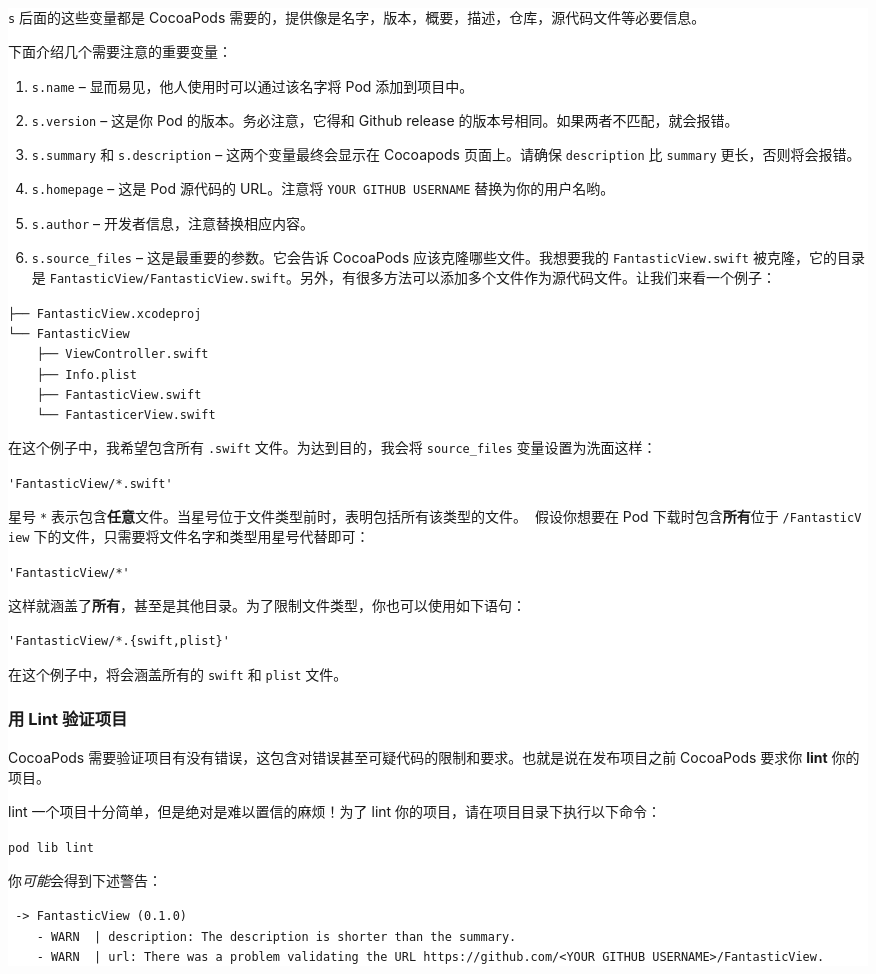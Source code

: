`s` 后面的这些变量都是 CocoaPods 需要的，提供像是名字，版本，概要，描述，仓库，源代码文件等必要信息。

下面介绍几个需要注意的重要变量：

1.	`s.name` – 显而易见，他人使用时可以通过该名字将 Pod 添加到项目中。
	
2.	`s.version` – 这是你 Pod 的版本。务必注意，它得和 Github release 的版本号相同。如果两者不匹配，就会报错。 
3.	`s.summary` 和 `s.description` – 这两个变量最终会显示在 Cocoapods 页面上。请确保 `description` 比 `summary` 更长，否则将会报错。 
4.	`s.homepage` – 这是 Pod 源代码的 URL。注意将 `YOUR GITHUB USERNAME` 替换为你的用户名哟。
	
5.	`s.author` – 开发者信息，注意替换相应内容。 
6.	`s.source_files` – 这是最重要的参数。它会告诉 CocoaPods 应该克隆哪些文件。我想要我的 `FantasticView.swift` 被克隆，它的目录是 `FantasticView/FantasticView.swift`。另外，有很多方法可以添加多个文件作为源代码文件。让我们来看一个例子：

```
├── FantasticView.xcodeproj
└── FantasticView
    ├── ViewController.swift
    ├── Info.plist
    ├── FantasticView.swift
    └── FantasticerView.swift
```

在这个例子中，我希望包含所有 `.swift` 文件。为达到目的，我会将 `source_files` 变量设置为洗面这样：

```
'FantasticView/*.swift'
```

星号 `*` 表示包含**任意**文件。当星号位于文件类型前时，表明包括所有该类型的文件。 
假设你想要在 Pod 下载时包含**所有**位于 `/FantasticView` 下的文件，只需要将文件名字和类型用星号代替即可：

```
'FantasticView/*'
```

这样就涵盖了**所有**，甚至是其他目录。为了限制文件类型，你也可以使用如下语句：

```
'FantasticView/*.{swift,plist}'
```

在这个例子中，将会涵盖所有的 `swift` 和 `plist` 文件。

### 用 Lint 验证项目

CocoaPods 需要验证项目有没有错误，这包含对错误甚至可疑代码的限制和要求。也就是说在发布项目之前 CocoaPods 要求你 **lint** 你的项目。

lint 一个项目十分简单，但是绝对是难以置信的麻烦！为了 lint 你的项目，请在项目目录下执行以下命令：

```
pod lib lint
```

你*可能*会得到下述警告：

```
 -> FantasticView (0.1.0)
    - WARN  | description: The description is shorter than the summary.
    - WARN  | url: There was a problem validating the URL https://github.com/<YOUR GITHUB USERNAME>/FantasticView.
```
